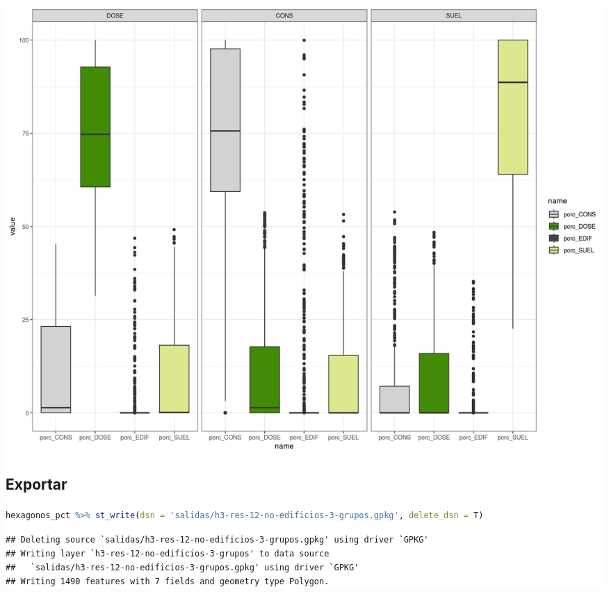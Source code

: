 <img src="clasificacion-de-hexagonos_files/figure-gfm/unnamed-chunk-7-1.png" width="100%" style="display: block; margin: auto;" />

## Exportar

``` r
hexagonos_pct %>% st_write(dsn = 'salidas/h3-res-12-no-edificios-3-grupos.gpkg', delete_dsn = T)
```

    ## Deleting source `salidas/h3-res-12-no-edificios-3-grupos.gpkg' using driver `GPKG'
    ## Writing layer `h3-res-12-no-edificios-3-grupos' to data source 
    ##   `salidas/h3-res-12-no-edificios-3-grupos.gpkg' using driver `GPKG'
    ## Writing 1490 features with 7 fields and geometry type Polygon.
